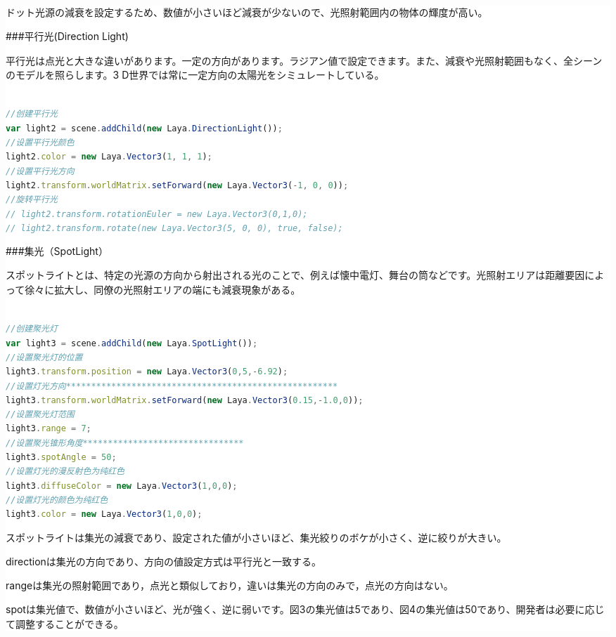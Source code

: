 

ドット光源の減衰を設定するため、数値が小さいほど減衰が少ないので、光照射範囲内の物体の輝度が高い。



###平行光(Direction Light)

平行光は点光と大きな違いがあります。一定の方向があります。ラジアン値で設定できます。また、減衰や光照射範囲もなく、全シーンのモデルを照らします。3 D世界では常に一定方向の太陽光をシミュレートしている。


```javascript

//创建平行光
var light2 = scene.addChild(new Laya.DirectionLight());
//设置平行光颜色
light2.color = new Laya.Vector3(1, 1, 1);
//设置平行光方向
light2.transform.worldMatrix.setForward(new Laya.Vector3(-1, 0, 0));
//旋转平行光
// light2.transform.rotationEuler = new Laya.Vector3(0,1,0);
// light2.transform.rotate(new Laya.Vector3(5, 0, 0), true, false);
```




###集光（SpotLight）

スポットライトとは、特定の光源の方向から射出される光のことで、例えば懐中電灯、舞台の筒などです。光照射エリアは距離要因によって徐々に拡大し、同僚の光照射エリアの端にも減衰現象がある。


```javascript

//创建聚光灯
var light3 = scene.addChild(new Laya.SpotLight());
//设置聚光灯的位置
light3.transform.position = new Laya.Vector3(0,5,-6.92);
//设置灯光方向******************************************************
light3.transform.worldMatrix.setForward(new Laya.Vector3(0.15,-1.0,0));
//设置聚光灯范围
light3.range = 7;
//设置聚光锥形角度********************************
light3.spotAngle = 50;
//设置灯光的漫反射色为纯红色
light3.diffuseColor = new Laya.Vector3(1,0,0);
//设置灯光的颜色为纯红色
light3.color = new Laya.Vector3(1,0,0);
```


スポットライトは集光の減衰であり、設定された値が小さいほど、集光絞りのボケが小さく、逆に絞りが大きい。

directionは集光の方向であり、方向の値設定方式は平行光と一致する。

rangeは集光の照射範囲であり，点光と類似しており，違いは集光の方向のみで，点光の方向はない。

spotは集光値で、数値が小さいほど、光が強く、逆に弱いです。図3の集光値は5であり、図4の集光値は50であり、開発者は必要に応じて調整することができる。
